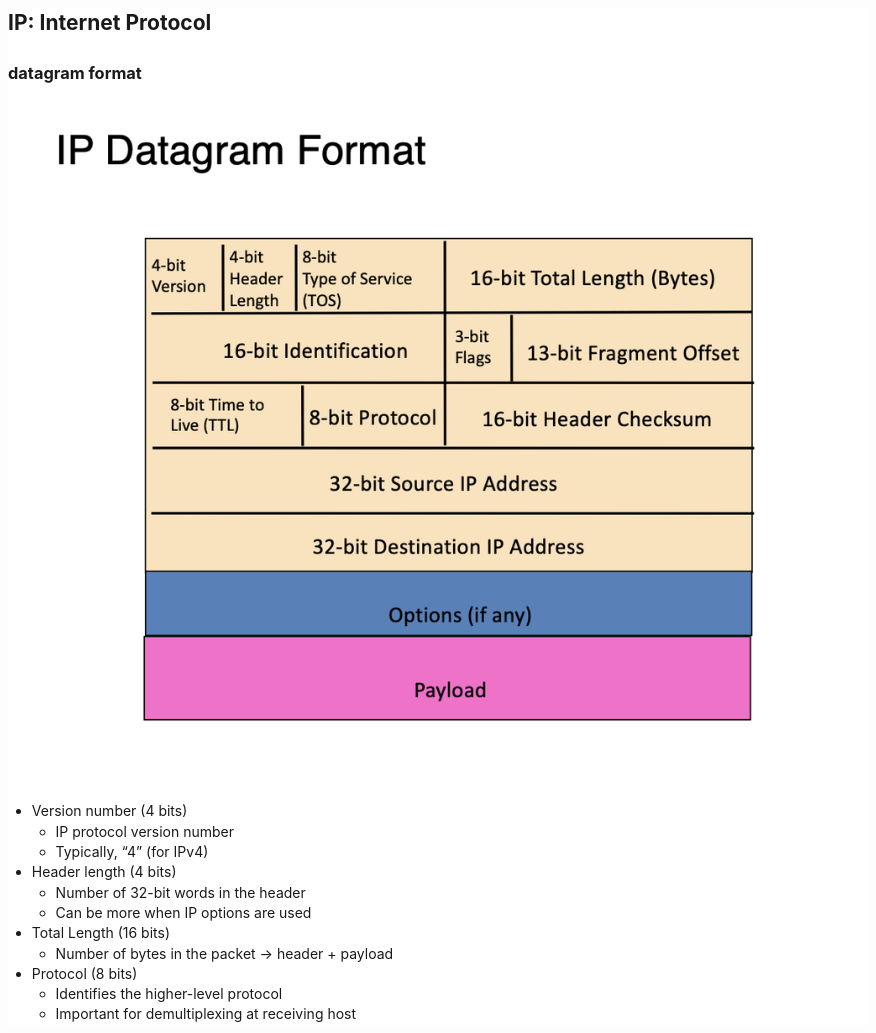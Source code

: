 
## IP: Internet Protocol

### datagram format

![Screen Shot 2021-11-25 at 10.49.29 AM.png](COMP3331-Computer%20Networks%20and%20Applications%20f598b79143bc4026b17e2e61b315d466/Screen_Shot_2021-11-25_at_10.49.29_AM.png)

- Version number (4 bits)
    - IP protocol version number
    - Typically, “4” (for IPv4)
- Header length (4 bits)
    - Number of 32-bit words in the header
    - Can be more when IP options are used
- Total Length (16 bits)
    - Number of bytes in the packet → header + payload
- Protocol (8 bits)
    - Identifies the higher-level protocol
    - Important for demultiplexing at receiving host

